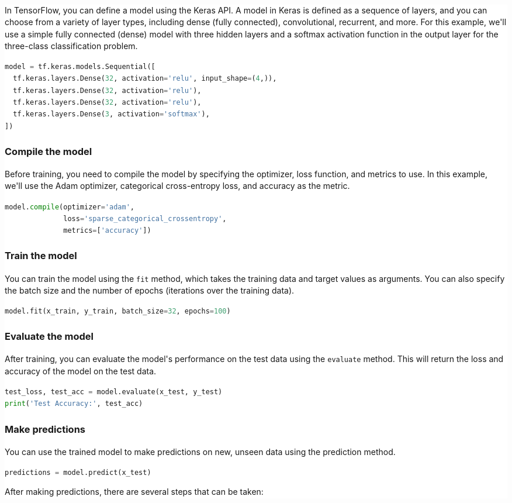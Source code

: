 In TensorFlow, you can define a model using the Keras API. A model in Keras is defined as a sequence of layers, and you can choose from a variety of layer types, including dense (fully connected), convolutional, recurrent, and more. For this example, we'll use a simple fully connected (dense) model with three hidden layers and a softmax activation function in the output layer for the three-class classification problem.

```python
model = tf.keras.models.Sequential([
  tf.keras.layers.Dense(32, activation='relu', input_shape=(4,)),
  tf.keras.layers.Dense(32, activation='relu'),
  tf.keras.layers.Dense(32, activation='relu'),
  tf.keras.layers.Dense(3, activation='softmax'),
])
```

### Compile the model

Before training, you need to compile the model by specifying the optimizer, loss function, and metrics to use. In this example, we'll use the Adam optimizer, categorical cross-entropy loss, and accuracy as the metric.

```python
model.compile(optimizer='adam',
              loss='sparse_categorical_crossentropy',
              metrics=['accuracy'])
```

### Train the model

You can train the model using the `fit` method, which takes the training data and target values as arguments. You can also specify the batch size and the number of epochs (iterations over the training data).

```python
model.fit(x_train, y_train, batch_size=32, epochs=100)
```

### Evaluate the model

After training, you can evaluate the model's performance on the test data using the `evaluate` method. This will return the loss and accuracy of the model on the test data.

```python
test_loss, test_acc = model.evaluate(x_test, y_test)
print('Test Accuracy:', test_acc)
```

### Make predictions

You can use the trained model to make predictions on new, unseen data using the prediction method.

```python
predictions = model.predict(x_test)
```

After making predictions, there are several steps that can be taken:
